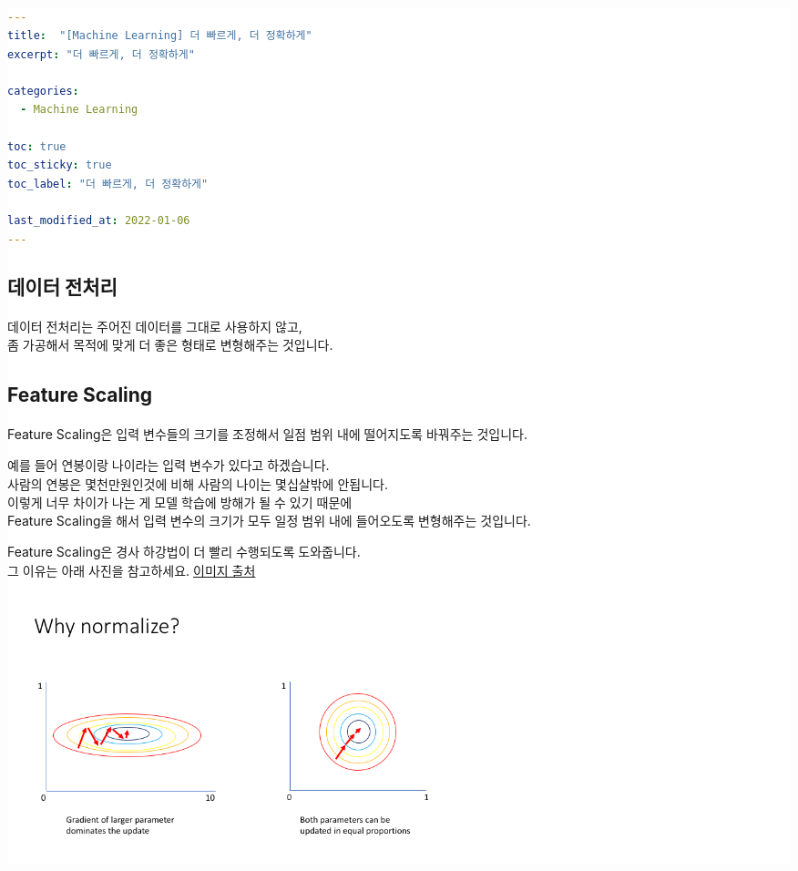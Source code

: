 ```yaml
---
title:  "[Machine Learning] 더 빠르게, 더 정확하게"
excerpt: "더 빠르게, 더 정확하게"

categories:
  - Machine Learning

toc: true
toc_sticky: true
toc_label: "더 빠르게, 더 정확하게"

last_modified_at: 2022-01-06
---
```


## 데이터 전처리

데이터 전처리는 주어진 데이터를 그대로 사용하지 않고,<br>
좀 가공해서 목적에 맞게 더 좋은 형태로 변형해주는 것입니다.

## Feature Scaling

Feature Scaling은 입력 변수들의 크기를 조정해서 일점 범위 내에 떨어지도록 바꿔주는 것입니다.

예를 들어 연봉이랑 나이라는 입력 변수가 있다고 하겠습니다.<br>
사람의 연봉은 몇천만원인것에 비해 사람의 나이는 몇십살밖에 안됩니다.<br>
이렇게 너무 차이가 나는 게 모델 학습에 방해가 될 수 있기 때문에<br>
Feature Scaling을 해서 입력 변수의 크기가 모두 일정 범위 내에 들어오도록 변형해주는 것입니다.

Feature Scaling은 경사 하강법이 더 빨리 수행되도록 도와줍니다.<br>
그 이유는 아래 사진을 참고하세요. [이미지 출처](https://towardsdatascience.com/an-introduction-to-gradient-descent-c9cca5739307)

<img src="/assets/images/Machine Learning/why_normalize.png" width="60%" height="60%">
